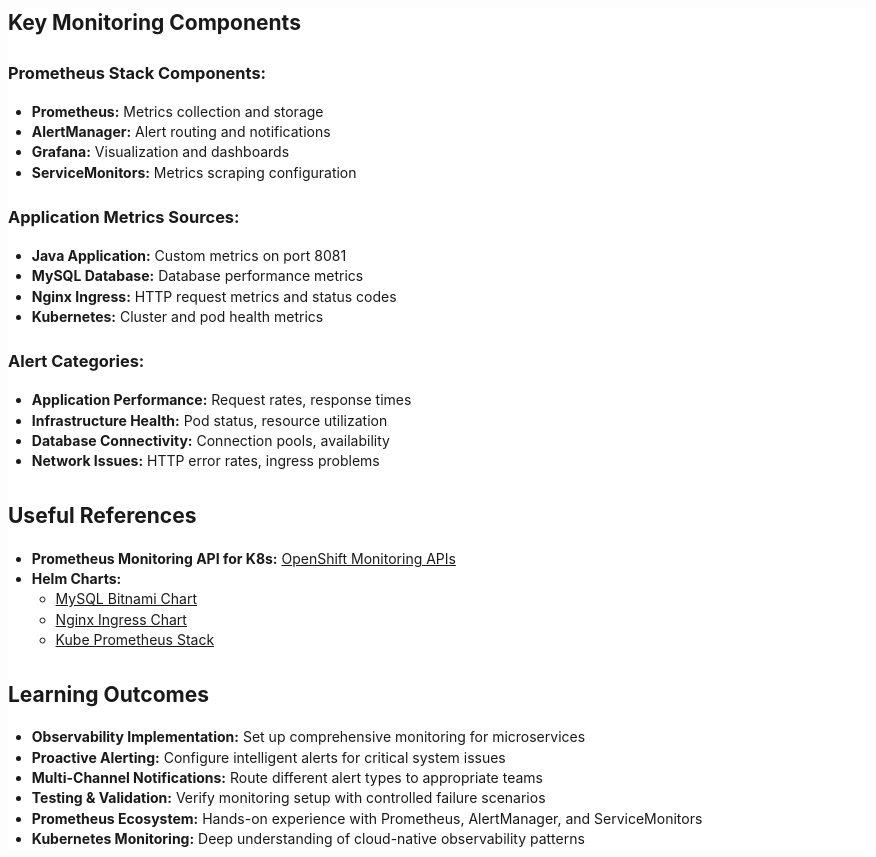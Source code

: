## Key Monitoring Components

### **Prometheus Stack Components:**
- **Prometheus:** Metrics collection and storage
- **AlertManager:** Alert routing and notifications
- **Grafana:** Visualization and dashboards
- **ServiceMonitors:** Metrics scraping configuration

### **Application Metrics Sources:**
- **Java Application:** Custom metrics on port 8081
- **MySQL Database:** Database performance metrics
- **Nginx Ingress:** HTTP request metrics and status codes
- **Kubernetes:** Cluster and pod health metrics

### **Alert Categories:**
- **Application Performance:** Request rates, response times
- **Infrastructure Health:** Pod status, resource utilization  
- **Database Connectivity:** Connection pools, availability
- **Network Issues:** HTTP error rates, ingress problems

## Useful References

- **Prometheus Monitoring API for K8s:** [OpenShift Monitoring APIs](https://docs.openshift.com/container-platform/latest/rest_api/monitoring_apis/monitoring-apis-index.html)
- **Helm Charts:**
  - [MySQL Bitnami Chart](https://github.com/bitnami/charts/tree/master/bitnami/mysql)
  - [Nginx Ingress Chart](https://github.com/kubernetes/ingress-nginx/tree/master/charts/ingress-nginx)
  - [Kube Prometheus Stack](https://github.com/prometheus-community/helm-charts/tree/main/charts/kube-prometheus-stack)

## Learning Outcomes

- **Observability Implementation:** Set up comprehensive monitoring for microservices
- **Proactive Alerting:** Configure intelligent alerts for critical system issues
- **Multi-Channel Notifications:** Route different alert types to appropriate teams
- **Testing & Validation:** Verify monitoring setup with controlled failure scenarios
- **Prometheus Ecosystem:** Hands-on experience with Prometheus, AlertManager, and ServiceMonitors
- **Kubernetes Monitoring:** Deep understanding of cloud-native observability patterns
